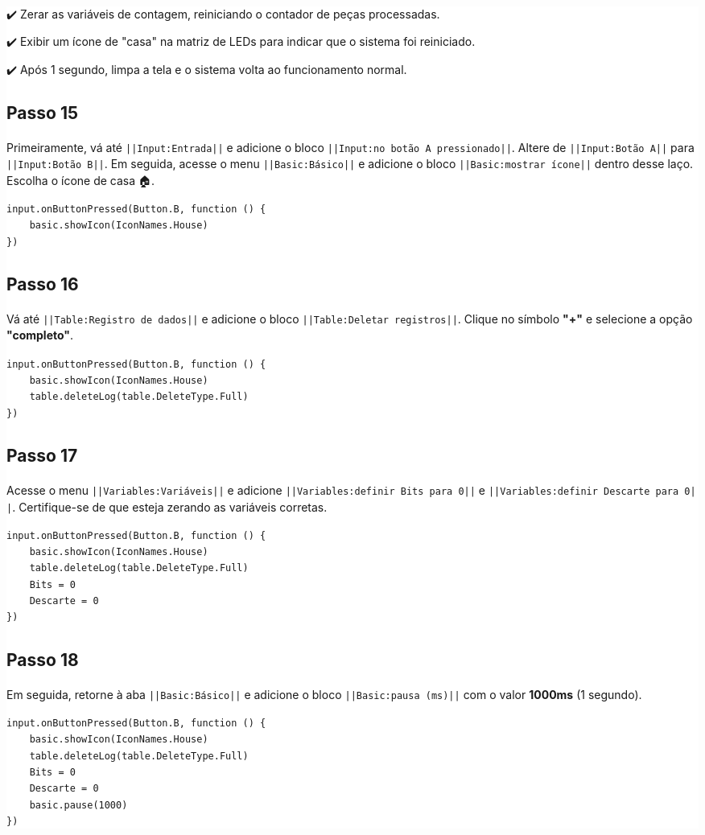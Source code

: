 ✔️ Zerar as variáveis de contagem, reiniciando o contador de peças processadas.

✔️ Exibir um ícone de "casa" na matriz de LEDs para indicar que o sistema foi reiniciado.

✔️ Após 1 segundo, limpa a tela e o sistema volta ao funcionamento normal.

## Passo 15

Primeiramente, vá até ``||Input:Entrada||`` e adicione o bloco ``||Input:no botão A pressionado||``. Altere de 
``||Input:Botão A||`` para ``||Input:Botão B||``.
Em seguida, acesse o menu ``||Basic:Básico||`` e adicione o bloco ``||Basic:mostrar ícone||`` dentro desse laço.
Escolha o ícone de casa 🏠.

```blocks
input.onButtonPressed(Button.B, function () {
    basic.showIcon(IconNames.House)
})
```

## Passo 16

Vá até ``||Table:Registro de dados||`` e adicione o bloco ``||Table:Deletar registros||``. Clique no símbolo **"+"** e selecione a opção **"completo"**.

```blocks
input.onButtonPressed(Button.B, function () {
    basic.showIcon(IconNames.House)
    table.deleteLog(table.DeleteType.Full)
})
```

## Passo 17

Acesse o menu ``||Variables:Variáveis||`` e adicione ``||Variables:definir Bits para 0||`` e ``||Variables:definir Descarte para 0||``.
Certifique-se de que esteja zerando as variáveis corretas.

```blocks
input.onButtonPressed(Button.B, function () {
    basic.showIcon(IconNames.House)
    table.deleteLog(table.DeleteType.Full)
    Bits = 0
    Descarte = 0
})
```

## Passo 18
Em seguida, retorne à aba  ``||Basic:Básico||`` e adicione o bloco ``||Basic:pausa (ms)||`` com o valor **1000ms** (1 segundo).

```blocks
input.onButtonPressed(Button.B, function () {
    basic.showIcon(IconNames.House)
    table.deleteLog(table.DeleteType.Full)
    Bits = 0
    Descarte = 0
    basic.pause(1000)
})
```
